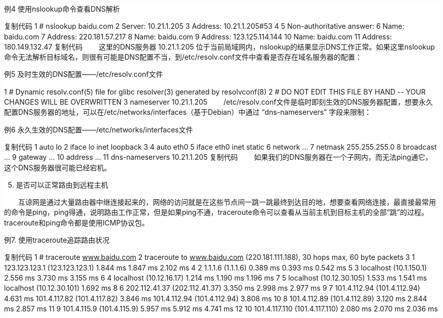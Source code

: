 例4 使用nslookup命令查看DNS解析

复制代码
 1 # nslookup baidu.com
 2 Server:        10.21.1.205
 3 Address:    10.21.1.205#53
 4 
 5 Non-authoritative answer:
 6 Name:    baidu.com
 7 Address: 220.181.57.217
 8 Name:    baidu.com
 9 Address: 123.125.114.144
10 Name:    baidu.com
11 Address: 180.149.132.47
复制代码
 　　这里的DNS服务器 10.21.1.205 位于当前局域网内，nslookup的结果显示DNS工作正常。如果这里nslookup命令无法解析目标域名，则很有可能是DNS配置不当，到/etc/resolv.conf文件中查看是否存在域名服务器的配置：

例5 及时生效的DNS配置——/etc/resolv.conf文件

1 # Dynamic resolv.conf(5) file for glibc resolver(3) generated by resolvconf(8)
2 #     DO NOT EDIT THIS FILE BY HAND -- YOUR CHANGES WILL BE OVERWRITTEN
3 nameserver 10.21.1.205
　　/etc/resolv.conf文件是临时即刻生效的DNS服务器配置，想要永久配置DNS服务器的地址，可以在/etc/networks/interfaces（基于Debian）中通过 “dns-nameservers” 字段来限制：

 

例6 永久生效的DNS配置——/etc/networks/interfaces文件

复制代码
 1 auto lo
 2 iface lo inet loopback
 3 
 4 auto eth0
 5 iface eth0 inet static
 6         network ...
 7         netmask 255.255.255.0
 8         broadcast ...
 9         gateway ...
10         address ...
11         dns-nameservers 10.21.1.205
复制代码
　　如果我们的DNS服务器在一个子网内，而无法ping通它，这个DNS服务器很可能已经宕机。

 

5. 是否可以正常路由到远程主机

　　互谅网是通过大量路由器中继连接起来的，网络的访问就是在这些节点间一跳一跳最终到达目的地，想要查看网络连接，最直接最常用的命令是ping，ping得通，说明路由工作正常，但是如果ping不通，traceroute命令可以查看从当前主机到目标主机的全部“跳”的过程。traceroute和ping命令都是使用ICMP协议包。

例7. 使用traceroute追踪路由状况

复制代码
 1 # traceroute www.baidu.com
 2 traceroute to www.baidu.com (220.181.111.188), 30 hops max, 60 byte packets
 3  1  123.123.123.1 (123.123.123.1)  1.844 ms  1.847 ms  2.102 ms
 4  2  1.1.1.6 (1.1.1.6)  0.389 ms  0.393 ms  0.542 ms
 5  3  localhost (10.1.150.1)  2.556 ms  3.730 ms  3.155 ms
 6  4  localhost (10.12.16.17)  1.214 ms  1.190 ms  1.196 ms
 7  5  localhost (10.12.30.105)  1.533 ms  1.541 ms localhost (10.12.30.101)  1.692 ms
 8  6  202.112.41.37 (202.112.41.37)  3.350 ms  2.998 ms  2.977 ms
 9  7  101.4.112.94 (101.4.112.94)  4.631 ms 101.4.117.82 (101.4.117.82)  3.846 ms 101.4.112.94 (101.4.112.94)  3.808 ms
10  8  101.4.112.89 (101.4.112.89)  3.120 ms  2.844 ms  2.857 ms
11  9  101.4.115.9 (101.4.115.9)  5.957 ms  5.912 ms  4.741 ms
12 10  101.4.117.110 (101.4.117.110)  2.080 ms  2.070 ms  2.036 ms